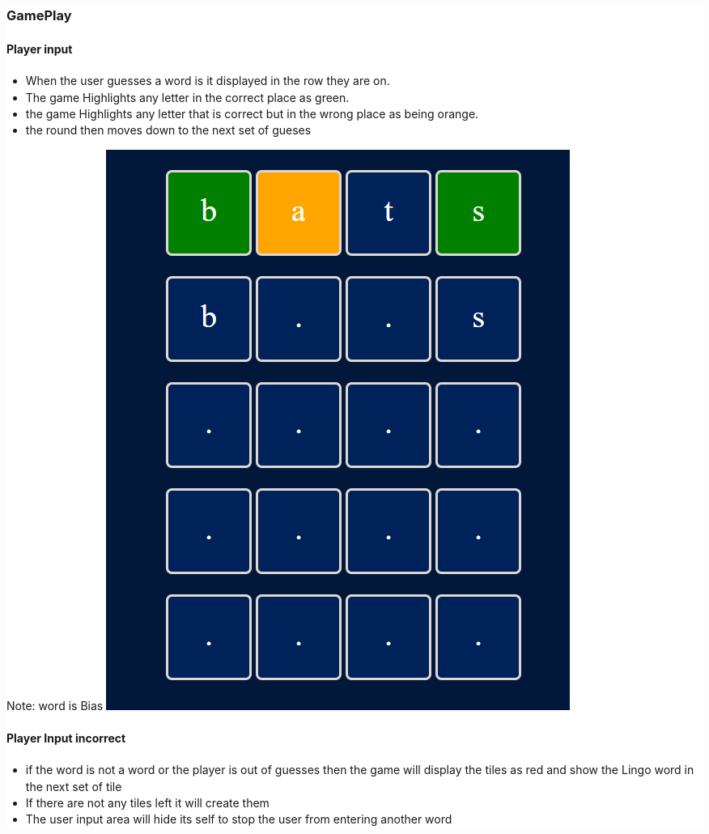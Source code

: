### GamePlay 
#### Player input
- When the user guesses a word is it displayed in the row they are on.
- The game Highlights any letter in the correct place as green.
- the game Highlights any letter that is correct but in the wrong place as being orange.
- the round then moves down to the next set of gueses 

Note: word is Bias
![First Guess](./assets/readme-images/gameplay-guess.png)

#### Player Input incorrect 
- if the word is not a word or the player is out of guesses then the game will display the tiles as red and show the Lingo word in the next set of tile 
- If there are not any tiles left it will create them 
- The user input area will hide its self to stop the user from entering another word
